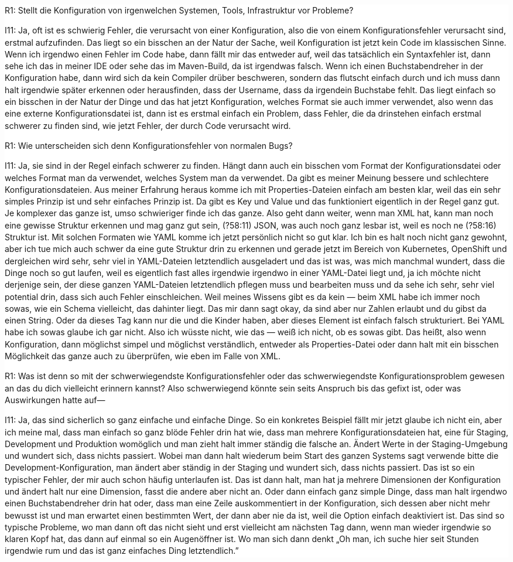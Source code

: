 
R1: Stellt die Konfiguration von irgenwelchen Systemen, Tools, Infrastruktur vor Probleme?


I11: Ja, oft ist es schwierig Fehler, die verursacht von einer Konfiguration, also die von einem Konfigurationsfehler verursacht sind, erstmal aufzufinden. Das liegt so ein bisschen an der Natur der Sache, weil Konfiguration ist jetzt kein Code im klassischen Sinne. Wenn ich irgendwo einen Fehler im Code habe, dann fällt mir das entweder auf, weil das tatsächlich ein Syntaxfehler ist, dann sehe ich das in meiner IDE oder sehe das im Maven-Build, da ist irgendwas falsch. Wenn ich einen Buchstabendreher in der Konfiguration habe, dann wird sich da kein Compiler drüber beschweren, sondern das flutscht einfach durch und ich muss dann halt irgendwie später erkennen oder herausfinden, dass der Username, dass da irgendein Buchstabe fehlt. Das liegt einfach so ein bisschen in der Natur der Dinge und das hat jetzt Konfiguration, welches Format sie auch immer verwendet, also wenn das eine externe Konfigurationsdatei ist, dann ist es erstmal einfach ein Problem, dass Fehler, die da drinstehen einfach erstmal schwerer zu finden sind, wie jetzt Fehler, der durch Code verursacht wird.


R1: Wie unterscheiden sich denn Konfigurationsfehler von normalen Bugs?


I11: Ja, sie sind in der Regel einfach schwerer zu finden. Hängt dann auch ein bisschen vom Format der Konfigurationsdatei oder welches Format man da verwendet, welches System man da verwendet. Da gibt es meiner Meinung bessere und schlechtere Konfigurationsdateien. Aus meiner Erfahrung heraus komme ich mit Properties-Dateien einfach am besten klar, weil das ein sehr simples Prinzip ist und sehr einfaches Prinzip ist. Da gibt es Key und Value und das funktioniert eigentlich in der Regel ganz gut. Je komplexer das ganze ist, umso schwieriger finde ich das ganze. Also geht dann weiter, wenn man XML hat, kann man noch eine gewisse Struktur erkennen und mag ganz gut sein, (?58:11) JSON, was auch noch ganz lesbar ist, weil es noch ne (?58:16) Struktur ist. Mit solchen Formaten wie YAML komme ich jetzt persönlich nicht so gut klar. Ich bin es halt noch nicht ganz gewohnt, aber ich tue mich auch schwer da eine gute Struktur drin zu erkennen und gerade jetzt im Bereich von Kubernetes, OpenShift und dergleichen wird sehr, sehr viel in YAML-Dateien letztendlich ausgeladert und das ist was, was mich manchmal wundert, dass die Dinge noch so gut laufen, weil es eigentlich fast alles irgendwie irgendwo in einer YAML-Datei liegt und, ja ich möchte nicht derjenige sein, der diese ganzen YAML-Dateien letztendlich pflegen muss und bearbeiten muss und da sehe ich sehr, sehr viel potential drin, dass sich auch Fehler einschleichen. Weil meines Wissens gibt es da kein — beim XML habe ich immer noch sowas, wie ein Schema vielleicht, das dahinter liegt. Das mir dann sagt okay, da sind aber nur Zahlen erlaubt und du gibst da einen String. Oder da dieses Tag kann nur die und die Kinder haben, aber dieses Element ist einfach falsch strukturiert. Bei YAML habe ich sowas glaube ich gar nicht. Also ich wüsste nicht, wie das — weiß ich nicht, ob es sowas gibt. Das heißt, also wenn Konfiguration, dann möglichst simpel und möglichst verständlich, entweder als Properties-Datei oder dann halt mit ein bisschen Möglichkeit das ganze auch zu überprüfen, wie eben im Falle von XML.


R1: Was ist denn so mit der schwerwiegendste Konfigurationsfehler oder das schwerwiegendste Konfigurationsproblem gewesen an das du dich vielleicht erinnern kannst? Also schwerwiegend könnte sein seits Anspruch bis das gefixt ist, oder was Auswirkungen hatte auf—


I11: Ja, das sind sicherlich so ganz einfache und einfache Dinge. So ein konkretes Beispiel fällt mir jetzt glaube ich nicht ein, aber ich meine mal, dass man einfach so ganz blöde Fehler drin hat wie, dass man mehrere Konfigurationsdateien hat, eine für Staging, Development und Produktion womöglich und man zieht halt immer ständig die falsche an. Ändert Werte in der Staging-Umgebung und wundert sich, dass nichts passiert. Wobei man dann halt wiederum beim Start des ganzen Systems sagt verwende bitte die Development-Konfiguration, man ändert aber ständig in der Staging und wundert sich, dass nichts passiert. Das ist so ein typischer Fehler, der mir auch schon häufig unterlaufen ist. Das ist dann halt, man hat ja mehrere Dimensionen der Konfiguration und ändert halt nur eine Dimension, fasst die andere aber nicht an. Oder dann einfach ganz simple Dinge, dass man halt irgendwo einen Buchstabendreher drin hat oder, dass man eine Zeile auskommentiert in der Konfiguration, sich dessen aber nicht mehr bewusst ist und man erwartet einen bestimmten Wert, der dann aber nie da ist, weil die Option einfach deaktiviert ist. Das sind so typische Probleme, wo man dann oft das nicht sieht und erst vielleicht am nächsten Tag dann, wenn man wieder irgendwie so klaren Kopf hat, das dann auf einmal so ein Augenöffner ist. Wo man sich dann denkt „Oh man, ich suche hier seit Stunden irgendwie rum und das ist ganz einfaches Ding letztendlich.”
